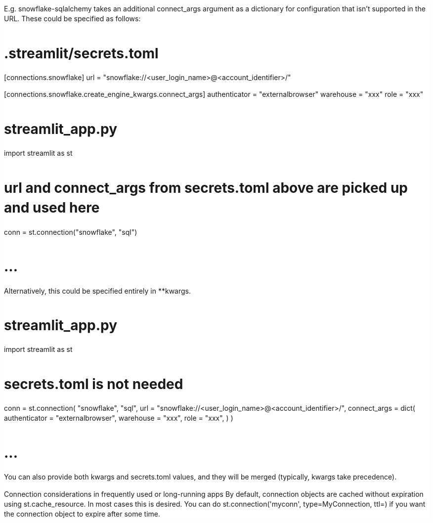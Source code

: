 E.g. snowflake-sqlalchemy takes an additional connect_args argument as a dictionary for configuration that isn’t supported in the URL. These could be specified as follows:

# .streamlit/secrets.toml

[connections.snowflake]
url = "snowflake://<user_login_name>@<account_identifier>/"

[connections.snowflake.create_engine_kwargs.connect_args]
authenticator = "externalbrowser"
warehouse = "xxx"
role = "xxx"
# streamlit_app.py

import streamlit as st

# url and connect_args from secrets.toml above are picked up and used here
conn = st.connection("snowflake", "sql")
# ...
Alternatively, this could be specified entirely in **kwargs.

# streamlit_app.py

import streamlit as st

# secrets.toml is not needed
conn = st.connection(
    "snowflake",
    "sql",
    url = "snowflake://<user_login_name>@<account_identifier>/",
    connect_args = dict(
        authenticator = "externalbrowser",
        warehouse = "xxx",
        role = "xxx",
    )
)
# ...
You can also provide both kwargs and secrets.toml values, and they will be merged (typically, kwargs take precedence).

Connection considerations in frequently used or long-running apps
By default, connection objects are cached without expiration using st.cache_resource. In most cases this is desired. You can do st.connection('myconn', type=MyConnection, ttl=<N>) if you want the connection object to expire after some time.
